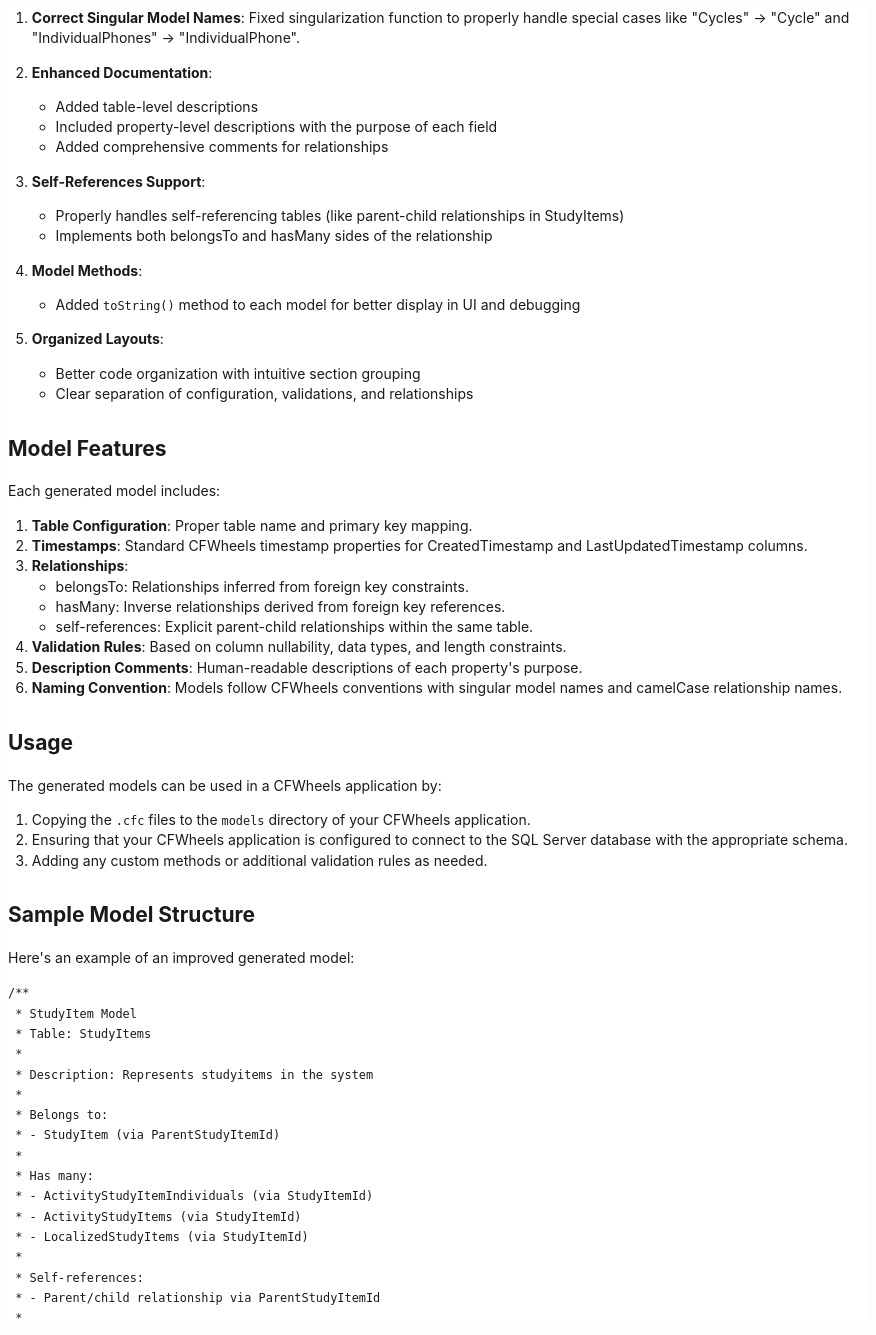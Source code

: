 1. **Correct Singular Model Names**: Fixed singularization function to properly handle special cases like "Cycles" → "Cycle" and "IndividualPhones" → "IndividualPhone".

2. **Enhanced Documentation**:
   - Added table-level descriptions
   - Included property-level descriptions with the purpose of each field
   - Added comprehensive comments for relationships

3. **Self-References Support**:
   - Properly handles self-referencing tables (like parent-child relationships in StudyItems)
   - Implements both belongsTo and hasMany sides of the relationship

4. **Model Methods**:
   - Added `toString()` method to each model for better display in UI and debugging

5. **Organized Layouts**:
   - Better code organization with intuitive section grouping
   - Clear separation of configuration, validations, and relationships

## Model Features

Each generated model includes:

1. **Table Configuration**: Proper table name and primary key mapping.
2. **Timestamps**: Standard CFWheels timestamp properties for CreatedTimestamp and LastUpdatedTimestamp columns.
3. **Relationships**:
   - belongsTo: Relationships inferred from foreign key constraints.
   - hasMany: Inverse relationships derived from foreign key references.
   - self-references: Explicit parent-child relationships within the same table.
4. **Validation Rules**: Based on column nullability, data types, and length constraints.
5. **Description Comments**: Human-readable descriptions of each property's purpose.
6. **Naming Convention**: Models follow CFWheels conventions with singular model names and camelCase relationship names.

## Usage

The generated models can be used in a CFWheels application by:

1. Copying the `.cfc` files to the `models` directory of your CFWheels application.
2. Ensuring that your CFWheels application is configured to connect to the SQL Server database with the appropriate schema.
3. Adding any custom methods or additional validation rules as needed.

## Sample Model Structure

Here's an example of an improved generated model:

```coldfusion
/**
 * StudyItem Model
 * Table: StudyItems
 * 
 * Description: Represents studyitems in the system
 * 
 * Belongs to:
 * - StudyItem (via ParentStudyItemId)
 * 
 * Has many:
 * - ActivityStudyItemIndividuals (via StudyItemId)
 * - ActivityStudyItems (via StudyItemId)
 * - LocalizedStudyItems (via StudyItemId)
 * 
 * Self-references:
 * - Parent/child relationship via ParentStudyItemId
 * 
```
